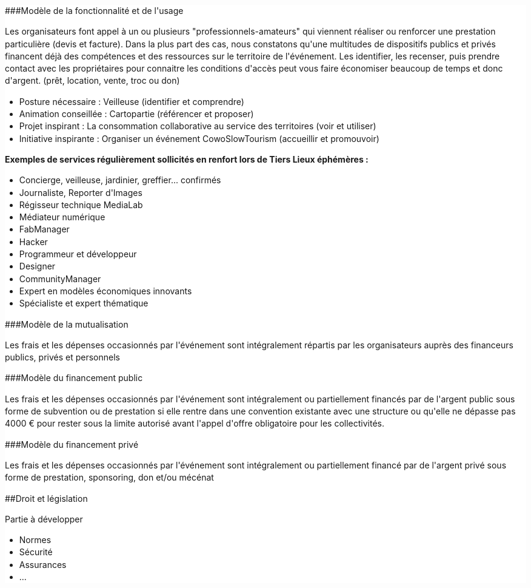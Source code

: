 
 

###Modèle de la fonctionnalité et de l'usage

Les organisateurs font appel à un ou plusieurs "professionnels-amateurs" qui viennent réaliser ou renforcer une prestation particulière (devis et facture). Dans la plus part des cas, nous constatons qu'une multitudes de dispositifs publics et privés financent déjà des compétences et des ressources sur le territoire de l'événement. Les identifier, les recenser, puis prendre contact avec les propriétaires pour connaitre les conditions d'accès peut vous faire économiser beaucoup de temps et donc d'argent. (prêt, location, vente, troc ou don) 

* Posture nécessaire :  Veilleuse  (identifier et comprendre)
* Animation conseillée :  Cartopartie  (référencer et proposer)
* Projet inspirant :  La consommation collaborative au service des territoires  (voir et utiliser)
* Initiative inspirante :  Organiser un événement CowoSlowTourism  (accueillir et promouvoir)


**Exemples de services régulièrement sollicités en renfort lors de Tiers Lieux éphémères :**

* Concierge, veilleuse, jardinier, greffier... confirmés
* Journaliste, Reporter d'Images
* Régisseur technique MediaLab
* Médiateur numérique
* FabManager
* Hacker
* Programmeur et développeur
* Designer
* CommunityManager
* Expert en modèles économiques innovants
* Spécialiste et expert thématique

 

###Modèle de la mutualisation

Les frais et les dépenses occasionnés par l'événement sont intégralement répartis par les organisateurs auprès des financeurs publics, privés et personnels

 

###Modèle du financement public

Les frais et les dépenses occasionnés par l'événement sont intégralement ou partiellement financés par de l'argent public sous forme de subvention ou de prestation si elle rentre dans une convention existante avec une structure ou qu'elle ne dépasse pas 4000 € pour rester sous la limite autorisé avant l'appel d'offre obligatoire pour les collectivités.

 

###Modèle du financement privé

Les frais et les dépenses occasionnés par l'événement sont intégralement ou partiellement financé par de l'argent privé sous forme de prestation, sponsoring, don et/ou mécénat 

 

##Droit et législation

Partie à développer

* Normes
* Sécurité
* Assurances
* ...
